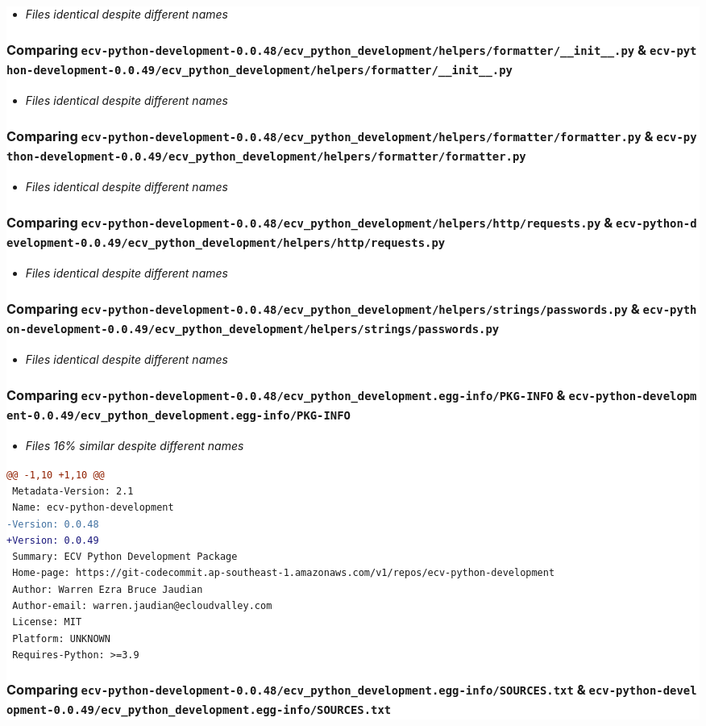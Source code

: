  * *Files identical despite different names*

### Comparing `ecv-python-development-0.0.48/ecv_python_development/helpers/formatter/__init__.py` & `ecv-python-development-0.0.49/ecv_python_development/helpers/formatter/__init__.py`

 * *Files identical despite different names*

### Comparing `ecv-python-development-0.0.48/ecv_python_development/helpers/formatter/formatter.py` & `ecv-python-development-0.0.49/ecv_python_development/helpers/formatter/formatter.py`

 * *Files identical despite different names*

### Comparing `ecv-python-development-0.0.48/ecv_python_development/helpers/http/requests.py` & `ecv-python-development-0.0.49/ecv_python_development/helpers/http/requests.py`

 * *Files identical despite different names*

### Comparing `ecv-python-development-0.0.48/ecv_python_development/helpers/strings/passwords.py` & `ecv-python-development-0.0.49/ecv_python_development/helpers/strings/passwords.py`

 * *Files identical despite different names*

### Comparing `ecv-python-development-0.0.48/ecv_python_development.egg-info/PKG-INFO` & `ecv-python-development-0.0.49/ecv_python_development.egg-info/PKG-INFO`

 * *Files 16% similar despite different names*

```diff
@@ -1,10 +1,10 @@
 Metadata-Version: 2.1
 Name: ecv-python-development
-Version: 0.0.48
+Version: 0.0.49
 Summary: ECV Python Development Package
 Home-page: https://git-codecommit.ap-southeast-1.amazonaws.com/v1/repos/ecv-python-development
 Author: Warren Ezra Bruce Jaudian
 Author-email: warren.jaudian@ecloudvalley.com
 License: MIT
 Platform: UNKNOWN
 Requires-Python: >=3.9
```

### Comparing `ecv-python-development-0.0.48/ecv_python_development.egg-info/SOURCES.txt` & `ecv-python-development-0.0.49/ecv_python_development.egg-info/SOURCES.txt`
